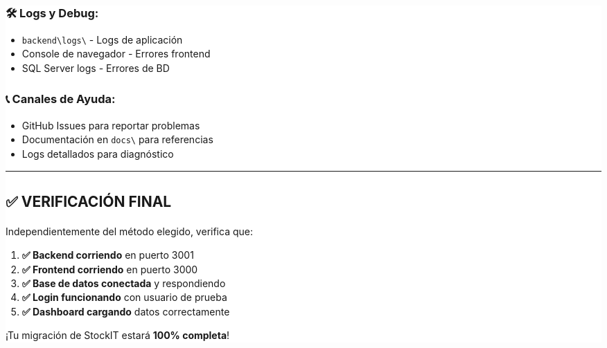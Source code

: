 ### 🛠️ **Logs y Debug:**
- `backend\logs\` - Logs de aplicación
- Console de navegador - Errores frontend
- SQL Server logs - Errores de BD

### 📞 **Canales de Ayuda:**
- GitHub Issues para reportar problemas
- Documentación en `docs\` para referencias
- Logs detallados para diagnóstico

---

## ✅ **VERIFICACIÓN FINAL**

Independientemente del método elegido, verifica que:

1. **✅ Backend corriendo** en puerto 3001
2. **✅ Frontend corriendo** en puerto 3000  
3. **✅ Base de datos conectada** y respondiendo
4. **✅ Login funcionando** con usuario de prueba
5. **✅ Dashboard cargando** datos correctamente

¡Tu migración de StockIT estará **100% completa**! 